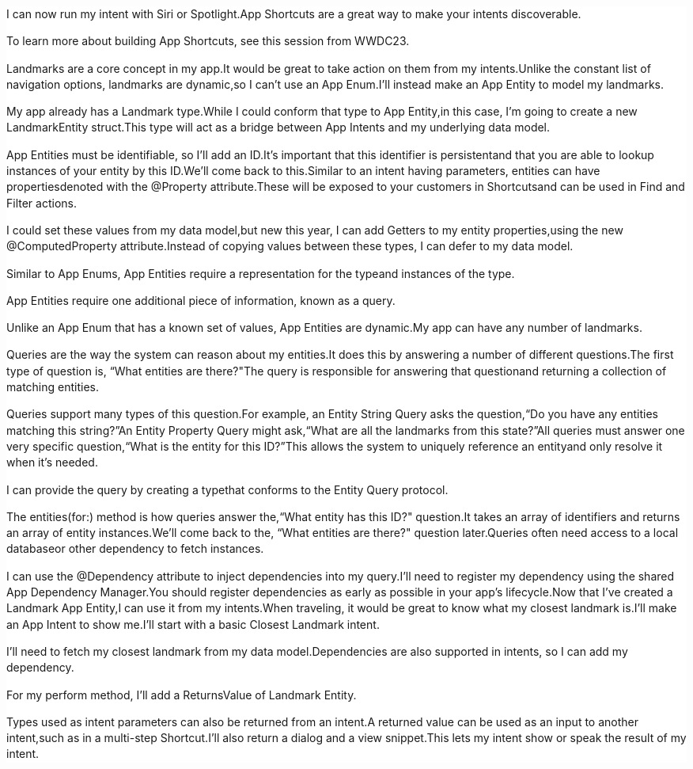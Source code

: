 I can now run my intent with Siri or Spotlight.App Shortcuts are a great way to make your intents discoverable.

To learn more about building App Shortcuts, see this session from WWDC23.

Landmarks are a core concept in my app.It would be great to take action on them from my intents.Unlike the constant list of navigation options, landmarks are dynamic,so I can’t use an App Enum.I’ll instead make an App Entity to model my landmarks.

My app already has a Landmark type.While I could conform that type to App Entity,in this case, I’m going to create a new LandmarkEntity struct.This type will act as a bridge between App Intents and my underlying data model.

App Entities must be identifiable, so I’ll add an ID.It’s important that this identifier is persistentand that you are able to lookup instances of your entity by this ID.We’ll come back to this.Similar to an intent having parameters, entities can have propertiesdenoted with the @Property attribute.These will be exposed to your customers in Shortcutsand can be used in Find and Filter actions.

I could set these values from my data model,but new this year, I can add Getters to my entity properties,using the new @ComputedProperty attribute.Instead of copying values between these types, I can defer to my data model.

Similar to App Enums, App Entities require a representation for the typeand instances of the type.

App Entities require one additional piece of information, known as a query.

Unlike an App Enum that has a known set of values, App Entities are dynamic.My app can have any number of landmarks.

Queries are the way the system can reason about my entities.It does this by answering a number of different questions.The first type of question is, “What entities are there?"The query is responsible for answering that questionand returning a collection of matching entities.

Queries support many types of this question.For example, an Entity String Query asks the question,“Do you have any entities matching this string?”An Entity Property Query might ask,“What are all the landmarks from this state?”All queries must answer one very specific question,“What is the entity for this ID?”This allows the system to uniquely reference an entityand only resolve it when it’s needed.

I can provide the query by creating a typethat conforms to the Entity Query protocol.

The entities(for:) method is how queries answer the,“What entity has this ID?" question.It takes an array of identifiers and returns an array of entity instances.We’ll come back to the, “What entities are there?" question later.Queries often need access to a local databaseor other dependency to fetch instances.

I can use the @Dependency attribute to inject dependencies into my query.I’ll need to register my dependency using the shared App Dependency Manager.You should register dependencies as early as possible in your app’s lifecycle.Now that I’ve created a Landmark App Entity,I can use it from my intents.When traveling, it would be great to know what my closest landmark is.I’ll make an App Intent to show me.I’ll start with a basic Closest Landmark intent.

I’ll need to fetch my closest landmark from my data model.Dependencies are also supported in intents, so I can add my dependency.

For my perform method, I’ll add a ReturnsValue of Landmark Entity.

Types used as intent parameters can also be returned from an intent.A returned value can be used as an input to another intent,such as in a multi-step Shortcut.I’ll also return a dialog and a view snippet.This lets my intent show or speak the result of my intent.
